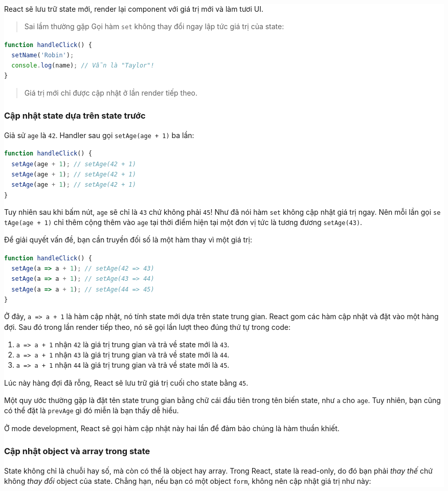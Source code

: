 React sẽ lưu trữ state mới, render lại component với giá trị mới và làm tươi UI.

> Sai lầm thường gặp
> Gọi hàm `set` không thay đổi ngay lập tức giá trị của state:

```jsx
function handleClick() {
  setName('Robin');
  console.log(name); // Vẫn là "Taylor"!
}
```

> Giá trị mới chỉ được cập nhật ở lần render tiếp theo.

### Cập nhật state dựa trên state trước

Giả sử `age` là `42`. Handler sau gọi `setAge(age + 1)` ba lần:

```jsx
function handleClick() {
  setAge(age + 1); // setAge(42 + 1)
  setAge(age + 1); // setAge(42 + 1)
  setAge(age + 1); // setAge(42 + 1)
}
```

Tuy nhiên sau khi bấm nút, `age` sẽ chỉ là `43` chứ không phải `45`! Như đã nói hàm `set` không cập nhật giá trị ngay. Nên mỗi lần gọi `setAge(age + 1)` chỉ thêm cộng thêm vào `age` tại thời điểm hiện tại một đơn vị tức là tương đương `setAge(43)`.

Để giải quyết vấn đề, bạn cần truyền đối số là một hàm thay vì một giá trị:

```jsx
function handleClick() {
  setAge(a => a + 1); // setAge(42 => 43)
  setAge(a => a + 1); // setAge(43 => 44)
  setAge(a => a + 1); // setAge(44 => 45)
}
```

Ở đây, `a => a + 1` là hàm cập nhật, nó tính state mới dựa trên state trung gian. React gom các hàm cập nhật và đặt vào một hàng đợi. Sau đó trong lần render tiếp theo, nó sẽ gọi lần lượt theo đúng thứ tự trong code:

1. `a => a + 1` nhận `42` là giá trị trung gian và trả về state mới là `43`.
2. `a => a + 1` nhận `43` là giá trị trung gian và trả về state mới là `44`.
3. `a => a + 1` nhận `44` là giá trị trung gian và trả về state mới là `45`.

Lúc này hàng đợi đã rỗng, React sẽ lưu trữ giá trị cuối cho state bằng `45`.

Một quy ước thường gặp là đặt tên state trung gian bằng chữ cái đầu tiên trong tên biến state, như `a` cho `age`. Tuy nhiên, bạn cũng có thể đặt là `prevAge` gì đó miễn là bạn thấy dễ hiểu.

Ở mode development, React sẽ gọi hàm cập nhật này hai lần để đảm bảo chúng là hàm thuần khiết.

### Cập nhật object và array trong state

State không chỉ là chuỗi hay số, mà còn có thể là object hay array. Trong React, state là read-only, do đó bạn phải _thay thế_ chứ không _thay đổi_ object của state. Chẳng hạn, nếu bạn có một object `form`, không nên cập nhật giá trị như này:
